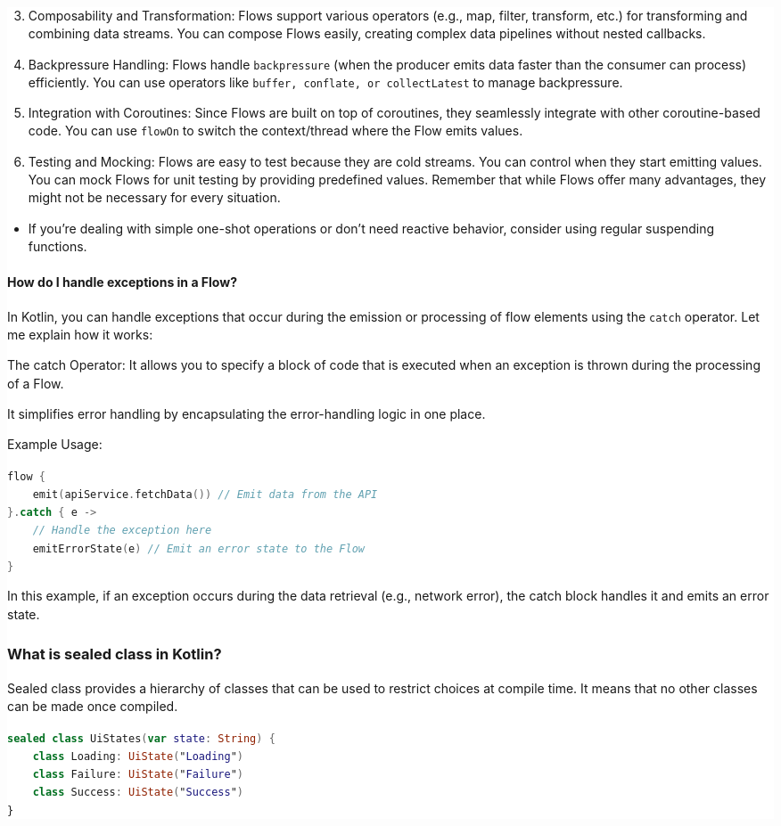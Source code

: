 3. Composability and Transformation:
Flows support various operators (e.g., map, filter, transform, etc.) for transforming and combining data streams.
You can compose Flows easily, creating complex data pipelines without nested callbacks.

4. Backpressure Handling:
Flows handle `backpressure` (when the producer emits data faster than the consumer can process) efficiently.
You can use operators like `buffer, conflate, or collectLatest` to manage backpressure.

5. Integration with Coroutines:
Since Flows are built on top of coroutines, they seamlessly integrate with other coroutine-based code.
You can use `flowOn` to switch the context/thread where the Flow emits values.

6. Testing and Mocking:
Flows are easy to test because they are cold streams. You can control when they start emitting values.
You can mock Flows for unit testing by providing predefined values.
Remember that while Flows offer many advantages, they might not be necessary for every situation.

* If you’re dealing with simple one-shot operations or don’t need reactive behavior, consider using regular suspending functions.

#### How do I handle exceptions in a Flow?

In Kotlin, you can handle exceptions that occur during the emission or processing of flow elements using the `catch` operator. Let me explain how it works:

The catch Operator: It allows you to specify a block of code that is executed when an exception is thrown during the processing of a Flow.

It simplifies error handling by encapsulating the error-handling logic in one place.

Example Usage:

```Kotlin
flow {
    emit(apiService.fetchData()) // Emit data from the API
}.catch { e ->
    // Handle the exception here
    emitErrorState(e) // Emit an error state to the Flow
}
```

In this example, if an exception occurs during the data retrieval (e.g., network error), the catch block handles it and emits an error state.

### What is sealed class in Kotlin?

Sealed class provides a hierarchy of classes that can be used to restrict choices at compile time.
It means that no other classes can be made once compiled.

```kotlin
sealed class UiStates(var state: String) {
    class Loading: UiState("Loading")
    class Failure: UiState("Failure")
    class Success: UiState("Success")
}
```
